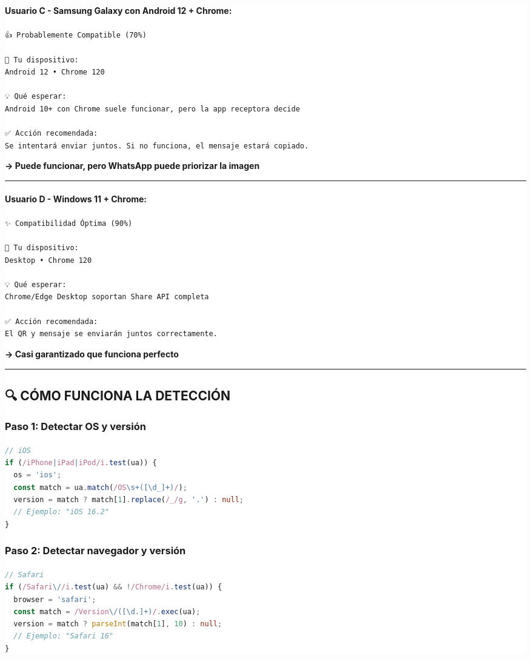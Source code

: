 
#### **Usuario C - Samsung Galaxy con Android 12 + Chrome:**
```
👍 Probablemente Compatible (70%)

📱 Tu dispositivo:
Android 12 • Chrome 120

💡 Qué esperar:
Android 10+ con Chrome suele funcionar, pero la app receptora decide

✅ Acción recomendada:
Se intentará enviar juntos. Si no funciona, el mensaje estará copiado.
```
**→ Puede funcionar, pero WhatsApp puede priorizar la imagen**

---

#### **Usuario D - Windows 11 + Chrome:**
```
✨ Compatibilidad Óptima (90%)

📱 Tu dispositivo:
Desktop • Chrome 120

💡 Qué esperar:
Chrome/Edge Desktop soportan Share API completa

✅ Acción recomendada:
El QR y mensaje se enviarán juntos correctamente.
```
**→ Casi garantizado que funciona perfecto**

---

## 🔍 CÓMO FUNCIONA LA DETECCIÓN

### **Paso 1: Detectar OS y versión**
```typescript
// iOS
if (/iPhone|iPad|iPod/i.test(ua)) {
  os = 'ios';
  const match = ua.match(/OS\s+([\d_]+)/);
  version = match ? match[1].replace(/_/g, '.') : null;
  // Ejemplo: "iOS 16.2"
}
```

### **Paso 2: Detectar navegador y versión**
```typescript
// Safari
if (/Safari\//i.test(ua) && !/Chrome/i.test(ua)) {
  browser = 'safari';
  const match = /Version\/([\d.]+)/.exec(ua);
  version = match ? parseInt(match[1], 10) : null;
  // Ejemplo: "Safari 16"
}
```
